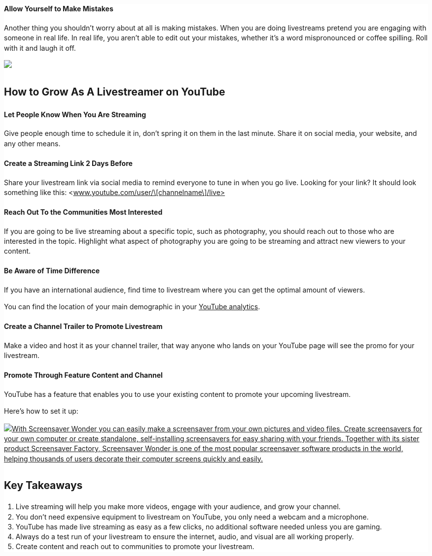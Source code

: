 #### Allow Yourself to Make Mistakes

Another thing you shouldn’t worry about at all is making mistakes. When you are doing livestreams pretend you are engaging with someone in real life. In real life, you aren’t able to edit out your mistakes, whether it’s a word mispronounced or coffee spilling. Roll with it and laugh it off.


<a href="https://estore.winxdvd.com/order/checkout.php?PRODS=12653808&QTY=1&AFFILIATE=108875&CART=1"><img src="https://www.winxdvd.com/affiliate/new-banner/wt-500x500.jpg" border="0"></a>

## How to Grow As A Livestreamer on YouTube

#### Let People Know When You Are Streaming

Give people enough time to schedule it in, don’t spring it on them in the last minute. Share it on social media, your website, and any other means.

#### **Create a Streaming Link 2 Days Before**

Share your livestream link via social media to remind everyone to tune in when you go live. Looking for your link? It should look something like this: <www.youtube.com/user/\[channelname\]/live>

#### **Reach Out To the Communities Most Interested**

If you are going to be live streaming about a specific topic, such as photography, you should reach out to those who are interested in the topic. Highlight what aspect of photography you are going to be streaming and attract new viewers to your content.

#### **Be Aware of Time Difference**

If you have an international audience, find time to livestream where you can get the optimal amount of viewers.

You can find the location of your main demographic in your [YouTube analytics](https://tools.techidaily.com/wondershare/filmora/download/).

#### **Create a Channel Trailer to Promote Livestream**

Make a video and host it as your channel trailer, that way anyone who lands on your YouTube page will see the promo for your livestream.

#### **Promote Through Feature Content and Channel**

YouTube has a feature that enables you to use your existing content to promote your upcoming livestream.

Here’s how to set it up:


<a href="https://secure.2checkout.com/order/checkout.php?PRODS=195080&QTY=1&AFFILIATE=108875&CART=1"><img src="https://www.blumentals.net/scrwonder/images/screensaver-software.png" border="0">With Screensaver Wonder you can easily make a screensaver from your own pictures and video files. Create screensavers for your own computer or create standalone, self-installing screensavers for easy sharing with your friends. Together with its sister product Screensaver Factory, Screensaver Wonder is one of the most popular screensaver software products in the world, helping thousands of users decorate their computer screens quickly and easily.</a>

## **Key Takeaways**

1. Live streaming will help you make more videos, engage with your audience, and grow your channel.
2. You don’t need expensive equipment to livestream on YouTube, you only need a webcam and a microphone.
3. YouTube has made live streaming as easy as a few clicks, no additional software needed unless you are gaming.
4. Always do a test run of your livestream to ensure the internet, audio, and visual are all working properly.
5. Create content and reach out to communities to promote your livestream.
